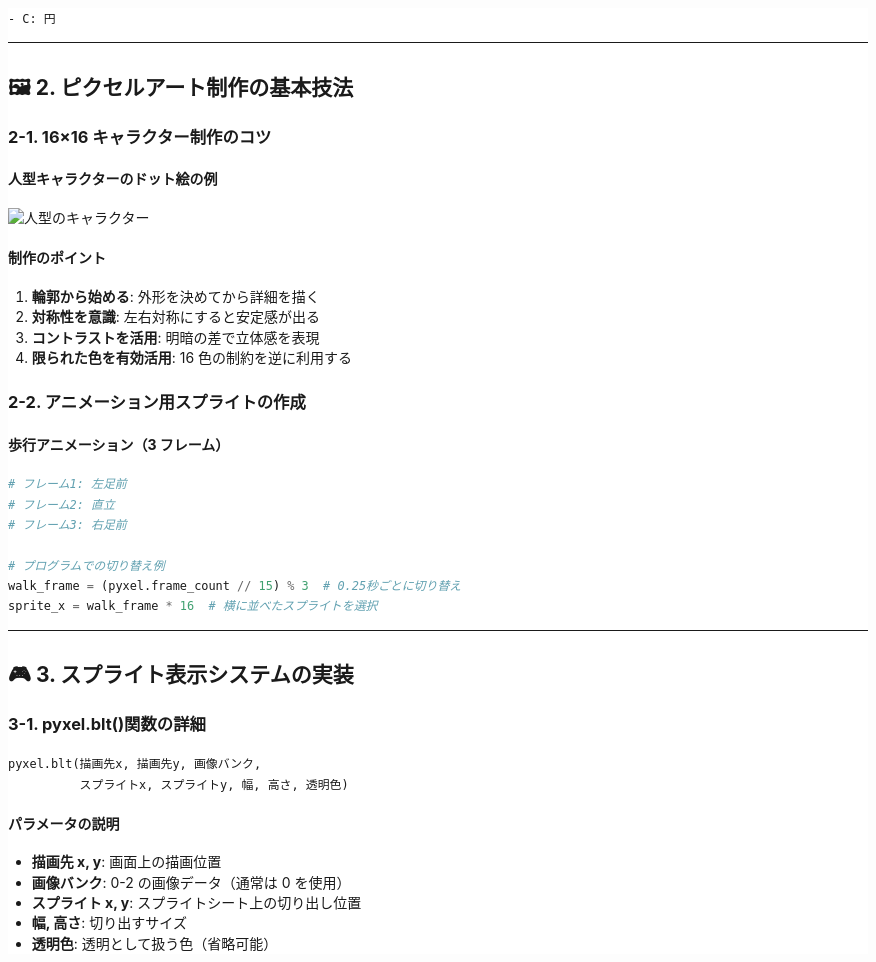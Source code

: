 ```
- C: 円
```

---

## 🖼️ 2. ピクセルアート制作の基本技法

### 2-1. 16×16 キャラクター制作のコツ

#### 人型キャラクターのドット絵の例

![人型のキャラクター](https://dotartplay.com/wp-content/uploads/2023/08/img-char4-400.png "人型キャラ")

#### 制作のポイント

1. **輪郭から始める**: 外形を決めてから詳細を描く
2. **対称性を意識**: 左右対称にすると安定感が出る
3. **コントラストを活用**: 明暗の差で立体感を表現
4. **限られた色を有効活用**: 16 色の制約を逆に利用する

### 2-2. アニメーション用スプライトの作成

#### 歩行アニメーション（3 フレーム）

```python
# フレーム1: 左足前
# フレーム2: 直立
# フレーム3: 右足前

# プログラムでの切り替え例
walk_frame = (pyxel.frame_count // 15) % 3  # 0.25秒ごとに切り替え
sprite_x = walk_frame * 16  # 横に並べたスプライトを選択
```

---

## 🎮 3. スプライト表示システムの実装

### 3-1. pyxel.blt()関数の詳細

```python
pyxel.blt(描画先x, 描画先y, 画像バンク,
          スプライトx, スプライトy, 幅, 高さ, 透明色)
```

#### パラメータの説明

- **描画先 x, y**: 画面上の描画位置
- **画像バンク**: 0-2 の画像データ（通常は 0 を使用）
- **スプライト x, y**: スプライトシート上の切り出し位置
- **幅, 高さ**: 切り出すサイズ
- **透明色**: 透明として扱う色（省略可能）
